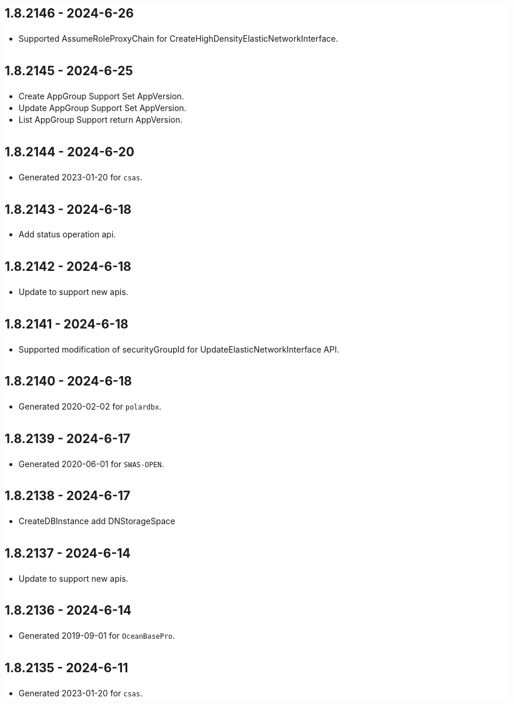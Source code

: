 
## 1.8.2146 - 2024-6-26
- Supported AssumeRoleProxyChain for CreateHighDensityElasticNetworkInterface.


## 1.8.2145 - 2024-6-25
- Create AppGroup Support Set AppVersion.
- Update AppGroup Support Set AppVersion.
- List AppGroup Support return AppVersion.


## 1.8.2144 - 2024-6-20
- Generated 2023-01-20 for `csas`.


## 1.8.2143 - 2024-6-18
- Add status operation api.


## 1.8.2142 - 2024-6-18
- Update to support new apis.


## 1.8.2141 - 2024-6-18
- Supported modification of securityGroupId for UpdateElasticNetworkInterface API.


## 1.8.2140 - 2024-6-18
- Generated 2020-02-02 for `polardbx`.


## 1.8.2139 - 2024-6-17
- Generated 2020-06-01 for `SWAS-OPEN`.


## 1.8.2138 - 2024-6-17
- CreateDBInstance add DNStorageSpace


## 1.8.2137 - 2024-6-14
- Update to support new apis.


## 1.8.2136 - 2024-6-14
- Generated 2019-09-01 for `OceanBasePro`.


## 1.8.2135 - 2024-6-11
- Generated 2023-01-20 for `csas`.

